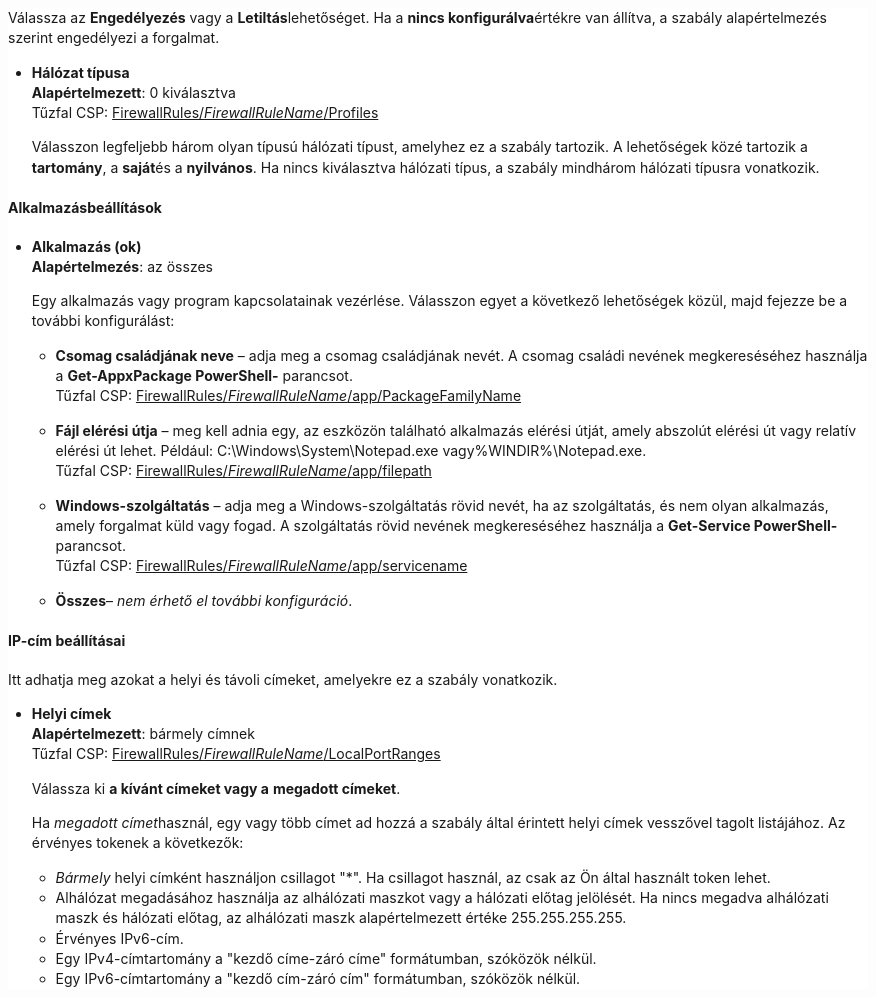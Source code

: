   Válassza az **Engedélyezés** vagy a **Letiltás**lehetőséget. Ha a **nincs konfigurálva**értékre van állítva, a szabály alapértelmezés szerint engedélyezi a forgalmat.  

- **Hálózat típusa**  
  **Alapértelmezett**: 0 kiválasztva  
  Tűzfal CSP: [FirewallRules/*FirewallRuleName*/Profiles](https://docs.microsoft.com/windows/client-management/mdm/firewall-csp#profiles)  

  Válasszon legfeljebb három olyan típusú hálózati típust, amelyhez ez a szabály tartozik. A lehetőségek közé tartozik a **tartomány**, a **saját**és a **nyilvános**.  Ha nincs kiválasztva hálózati típus, a szabály mindhárom hálózati típusra vonatkozik.  

#### <a name="application-settings"></a>Alkalmazásbeállítások  

- **Alkalmazás (ok)**  
  **Alapértelmezés**: az összes  

  Egy alkalmazás vagy program kapcsolatainak vezérlése. Válasszon egyet a következő lehetőségek közül, majd fejezze be a további konfigurálást:  
  - **Csomag családjának neve** – adja meg a csomag családjának nevét. A csomag családi nevének megkereséséhez használja a **Get-AppxPackage PowerShell-** parancsot.   
    Tűzfal CSP: [FirewallRules/*FirewallRuleName*/app/PackageFamilyName](https://docs.microsoft.com/windows/client-management/mdm/firewall-csp#packagefamilyname)  
 
  - **Fájl elérési útja** – meg kell adnia egy, az eszközön található alkalmazás elérési útját, amely abszolút elérési út vagy relatív elérési út lehet. Például: C:\Windows\System\Notepad.exe vagy%WINDIR%\Notepad.exe.  
    Tűzfal CSP: [FirewallRules/*FirewallRuleName*/app/filepath](https://docs.microsoft.com/windows/client-management/mdm/firewall-csp#filepath)  

  - **Windows-szolgáltatás** – adja meg a Windows-szolgáltatás rövid nevét, ha az szolgáltatás, és nem olyan alkalmazás, amely forgalmat küld vagy fogad. A szolgáltatás rövid nevének megkereséséhez használja a **Get-Service PowerShell-** parancsot.  
    Tűzfal CSP: [FirewallRules/*FirewallRuleName*/app/servicename](https://docs.microsoft.com/windows/client-management/mdm/firewall-csp#servicename)  

  - **Összes**– *nem érhető el további konfiguráció*.  

#### <a name="ip-address-settings"></a>IP-cím beállításai  

Itt adhatja meg azokat a helyi és távoli címeket, amelyekre ez a szabály vonatkozik.  

- **Helyi címek**    
  **Alapértelmezett**: bármely címnek  
  Tűzfal CSP: [FirewallRules/*FirewallRuleName*/LocalPortRanges](https://docs.microsoft.com/windows/client-management/mdm/firewall-csp#localportranges)  

  Válassza ki **a kívánt címeket vagy a** **megadott címeket**.  

  Ha *megadott címet*használ, egy vagy több címet ad hozzá a szabály által érintett helyi címek vesszővel tagolt listájához. Az érvényes tokenek a következők:  
  - *Bármely* helyi címként használjon csillagot "*". Ha csillagot használ, az csak az Ön által használt token lehet.  
  - Alhálózat megadásához használja az alhálózati maszkot vagy a hálózati előtag jelölését. Ha nincs megadva alhálózati maszk és hálózati előtag, az alhálózati maszk alapértelmezett értéke 255.255.255.255.  
  - Érvényes IPv6-cím.  
  - Egy IPv4-címtartomány a "kezdő címe-záró címe" formátumban, szóközök nélkül.  
  - Egy IPv6-címtartomány a "kezdő cím-záró cím" formátumban, szóközök nélkül.  
